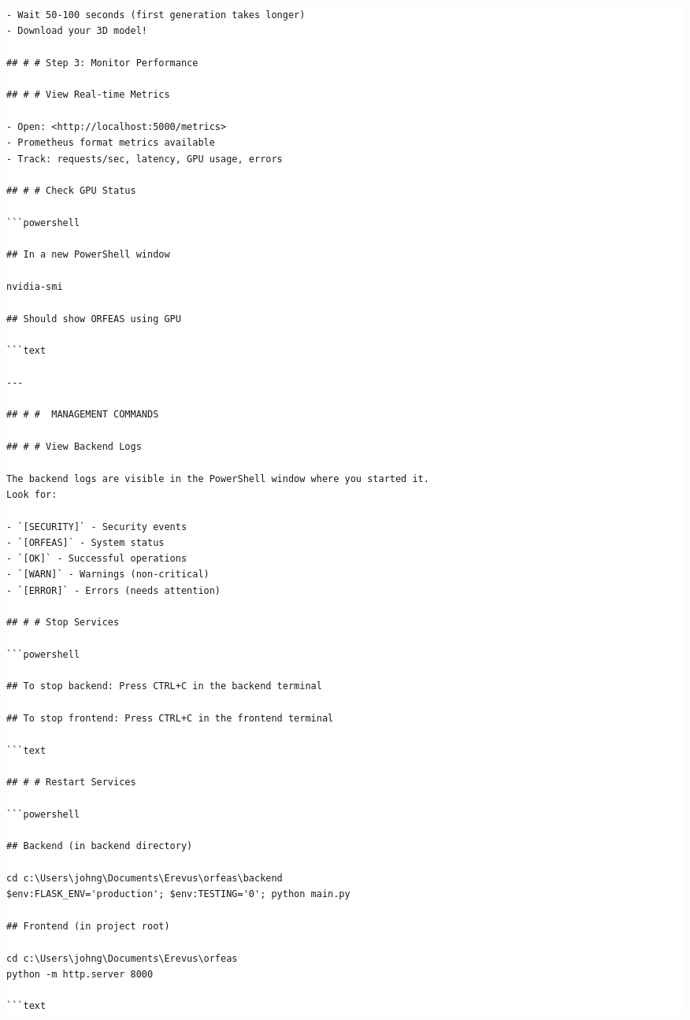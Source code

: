 ```text
- Wait 50-100 seconds (first generation takes longer)
- Download your 3D model!

## # # Step 3: Monitor Performance

## # # View Real-time Metrics

- Open: <http://localhost:5000/metrics>
- Prometheus format metrics available
- Track: requests/sec, latency, GPU usage, errors

## # # Check GPU Status

```powershell

## In a new PowerShell window

nvidia-smi

## Should show ORFEAS using GPU

```text

---

## # #  MANAGEMENT COMMANDS

## # # View Backend Logs

The backend logs are visible in the PowerShell window where you started it.
Look for:

- `[SECURITY]` - Security events
- `[ORFEAS]` - System status
- `[OK]` - Successful operations
- `[WARN]` - Warnings (non-critical)
- `[ERROR]` - Errors (needs attention)

## # # Stop Services

```powershell

## To stop backend: Press CTRL+C in the backend terminal

## To stop frontend: Press CTRL+C in the frontend terminal

```text

## # # Restart Services

```powershell

## Backend (in backend directory)

cd c:\Users\johng\Documents\Erevus\orfeas\backend
$env:FLASK_ENV='production'; $env:TESTING='0'; python main.py

## Frontend (in project root)

cd c:\Users\johng\Documents\Erevus\orfeas
python -m http.server 8000

```text

```